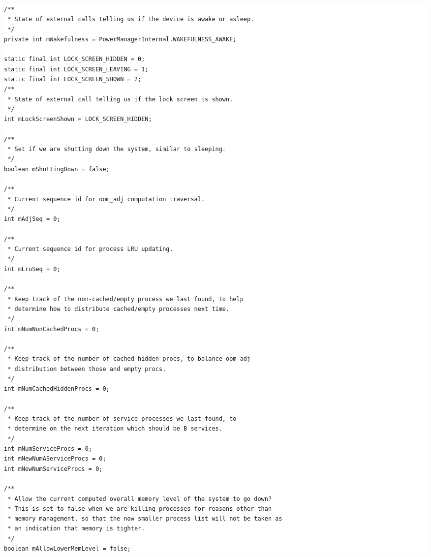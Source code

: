     /**
     * State of external calls telling us if the device is awake or asleep.
     */
    private int mWakefulness = PowerManagerInternal.WAKEFULNESS_AWAKE;

    static final int LOCK_SCREEN_HIDDEN = 0;
    static final int LOCK_SCREEN_LEAVING = 1;
    static final int LOCK_SCREEN_SHOWN = 2;
    /**
     * State of external call telling us if the lock screen is shown.
     */
    int mLockScreenShown = LOCK_SCREEN_HIDDEN;

    /**
     * Set if we are shutting down the system, similar to sleeping.
     */
    boolean mShuttingDown = false;

    /**
     * Current sequence id for oom_adj computation traversal.
     */
    int mAdjSeq = 0;

    /**
     * Current sequence id for process LRU updating.
     */
    int mLruSeq = 0;

    /**
     * Keep track of the non-cached/empty process we last found, to help
     * determine how to distribute cached/empty processes next time.
     */
    int mNumNonCachedProcs = 0;

    /**
     * Keep track of the number of cached hidden procs, to balance oom adj
     * distribution between those and empty procs.
     */
    int mNumCachedHiddenProcs = 0;

    /**
     * Keep track of the number of service processes we last found, to
     * determine on the next iteration which should be B services.
     */
    int mNumServiceProcs = 0;
    int mNewNumAServiceProcs = 0;
    int mNewNumServiceProcs = 0;

    /**
     * Allow the current computed overall memory level of the system to go down?
     * This is set to false when we are killing processes for reasons other than
     * memory management, so that the now smaller process list will not be taken as
     * an indication that memory is tighter.
     */
    boolean mAllowLowerMemLevel = false;

